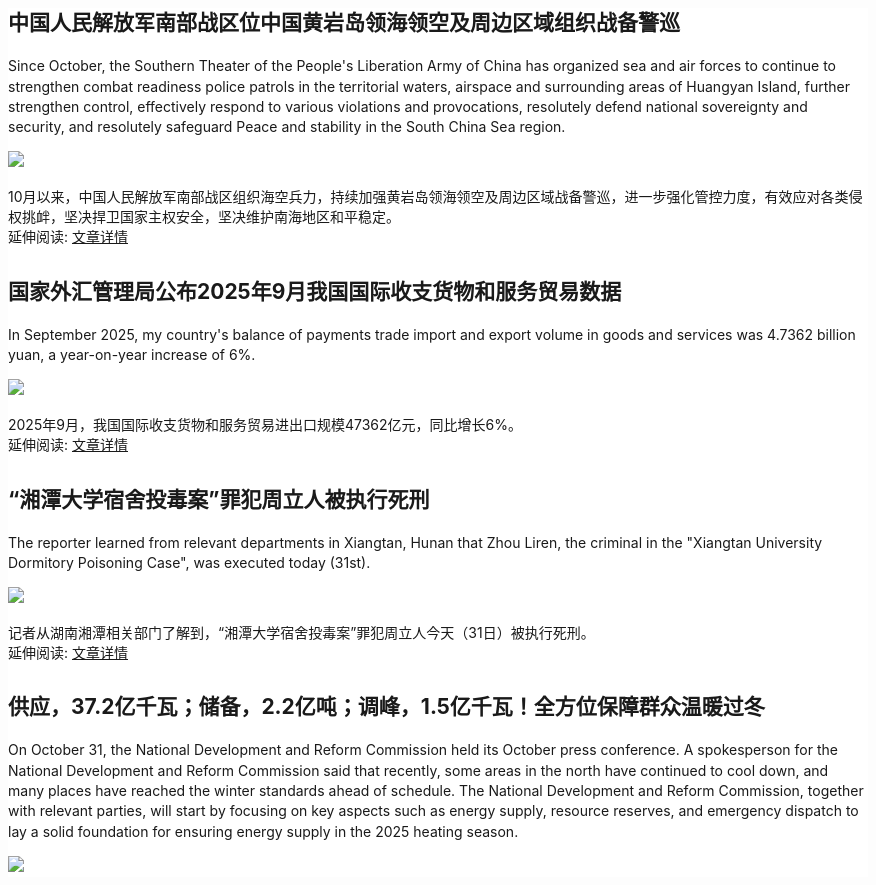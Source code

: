 <qrcode title="受贿数额特别巨大 甘肃省原副省长杨子兴一审被判有期徒刑14年" image="https://p5.img.cctvpic.com/photoworkspace/2025/10/31/2025103117213980581.jpg" />   

## 中国人民解放军南部战区位中国黄岩岛领海领空及周边区域组织战备警巡   
Since October, the Southern Theater of the People's Liberation Army of China has organized sea and air forces to continue to strengthen combat readiness police patrols in the territorial waters, airspace and surrounding areas of Huangyan Island, further strengthen control, effectively respond to various violations and provocations, resolutely defend national sovereignty and security, and resolutely safeguard Peace and stability in the South China Sea region.   

<img src="https://p3.img.cctvpic.com/photoworkspace/2021/10/27/2021102710002599051.jpg" />   

10月以来，中国人民解放军南部战区组织海空兵力，持续加强黄岩岛领海领空及周边区域战备警巡，进一步强化管控力度，有效应对各类侵权挑衅，坚决捍卫国家主权安全，坚决维护南海地区和平稳定。   
延伸阅读: [文章详情](https://news.cctv.com/2025/10/31/ARTIILvOg2ihIARlg2qn90Nw251031.shtml)   

<qrcode title="中国人民解放军南部战区位中国黄岩岛领海领空及周边区域组织战备警巡" image="https://p3.img.cctvpic.com/photoworkspace/2021/10/27/2021102710002599051.jpg" />   

## 国家外汇管理局公布2025年9月我国国际收支货物和服务贸易数据   
In September 2025, my country's balance of payments trade import and export volume in goods and services was 4.7362 billion yuan, a year-on-year increase of 6%.   

<img src="https://p4.img.cctvpic.com/photoworkspace/2025/10/31/2025103117344125945.jpg" />   

2025年9月，我国国际收支货物和服务贸易进出口规模47362亿元，同比增长6%。   
延伸阅读: [文章详情](https://news.cctv.com/2025/10/31/ARTI1WVZH2gSIZ2ebfCTXAM1251031.shtml)   

<qrcode title="国家外汇管理局公布2025年9月我国国际收支货物和服务贸易数据" image="https://p4.img.cctvpic.com/photoworkspace/2025/10/31/2025103117344125945.jpg" />   

## “湘潭大学宿舍投毒案”罪犯周立人被执行死刑   
The reporter learned from relevant departments in Xiangtan, Hunan that Zhou Liren, the criminal in the "Xiangtan University Dormitory Poisoning Case", was executed today (31st).   

<img src="https://p2.img.cctvpic.com/photoworkspace/2025/10/31/2025103117020839674.jpg" />   

记者从湖南湘潭相关部门了解到，“湘潭大学宿舍投毒案”罪犯周立人今天（31日）被执行死刑。   
延伸阅读: [文章详情](https://news.cctv.com/2025/10/31/ARTIDGdoUKxNhfoKptaCWIY7251031.shtml)   

<qrcode title="“湘潭大学宿舍投毒案”罪犯周立人被执行死刑" image="https://p2.img.cctvpic.com/photoworkspace/2025/10/31/2025103117020839674.jpg" />   

## 供应，37.2亿千瓦；储备，2.2亿吨；调峰，1.5亿千瓦！全方位保障群众温暖过冬   
On October 31, the National Development and Reform Commission held its October press conference. A spokesperson for the National Development and Reform Commission said that recently, some areas in the north have continued to cool down, and many places have reached the winter standards ahead of schedule. The National Development and Reform Commission, together with relevant parties, will start by focusing on key aspects such as energy supply, resource reserves, and emergency dispatch to lay a solid foundation for ensuring energy supply in the 2025 heating season.   

<img src="https://p5.img.cctvpic.com/photoworkspace/2025/10/31/2025103116422855980.png" />   
